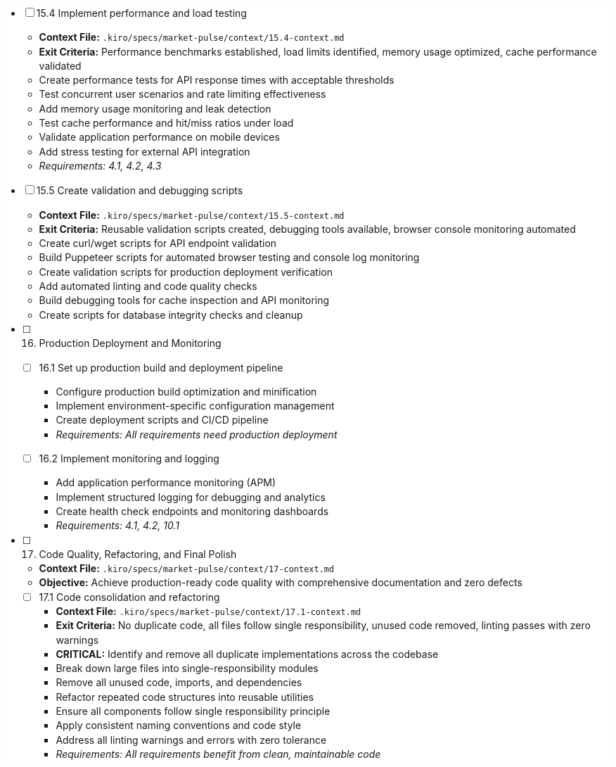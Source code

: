   - [ ] 15.4 Implement performance and load testing
    - **Context File:** `.kiro/specs/market-pulse/context/15.4-context.md`
    - **Exit Criteria:** Performance benchmarks established, load limits identified, memory usage optimized, cache performance validated
    - Create performance tests for API response times with acceptable thresholds
    - Test concurrent user scenarios and rate limiting effectiveness
    - Add memory usage monitoring and leak detection
    - Test cache performance and hit/miss ratios under load
    - Validate application performance on mobile devices
    - Add stress testing for external API integration
    - _Requirements: 4.1, 4.2, 4.3_

  - [ ] 15.5 Create validation and debugging scripts
    - **Context File:** `.kiro/specs/market-pulse/context/15.5-context.md`
    - **Exit Criteria:** Reusable validation scripts created, debugging tools available, browser console monitoring automated
    - Create curl/wget scripts for API endpoint validation
    - Build Puppeteer scripts for automated browser testing and console log monitoring
    - Create validation scripts for production deployment verification
    - Add automated linting and code quality checks
    - Build debugging tools for cache inspection and API monitoring
    - Create scripts for database integrity checks and cleanup

- [ ] 16. Production Deployment and Monitoring
  - [ ] 16.1 Set up production build and deployment pipeline
    - Configure production build optimization and minification
    - Implement environment-specific configuration management
    - Create deployment scripts and CI/CD pipeline
    - _Requirements: All requirements need production deployment_

  - [ ] 16.2 Implement monitoring and logging
    - Add application performance monitoring (APM)
    - Implement structured logging for debugging and analytics
    - Create health check endpoints and monitoring dashboards
    - _Requirements: 4.1, 4.2, 10.1_

- [ ] 17. Code Quality, Refactoring, and Final Polish
  - **Context File:** `.kiro/specs/market-pulse/context/17-context.md`
  - **Objective:** Achieve production-ready code quality with comprehensive documentation and zero defects

  - [ ] 17.1 Code consolidation and refactoring
    - **Context File:** `.kiro/specs/market-pulse/context/17.1-context.md`
    - **Exit Criteria:** No duplicate code, all files follow single responsibility, unused code removed, linting passes with zero warnings
    - **CRITICAL:** Identify and remove all duplicate implementations across the codebase
    - Break down large files into single-responsibility modules
    - Remove all unused code, imports, and dependencies
    - Refactor repeated code structures into reusable utilities
    - Ensure all components follow single responsibility principle
    - Apply consistent naming conventions and code style
    - Address all linting warnings and errors with zero tolerance
    - _Requirements: All requirements benefit from clean, maintainable code_
